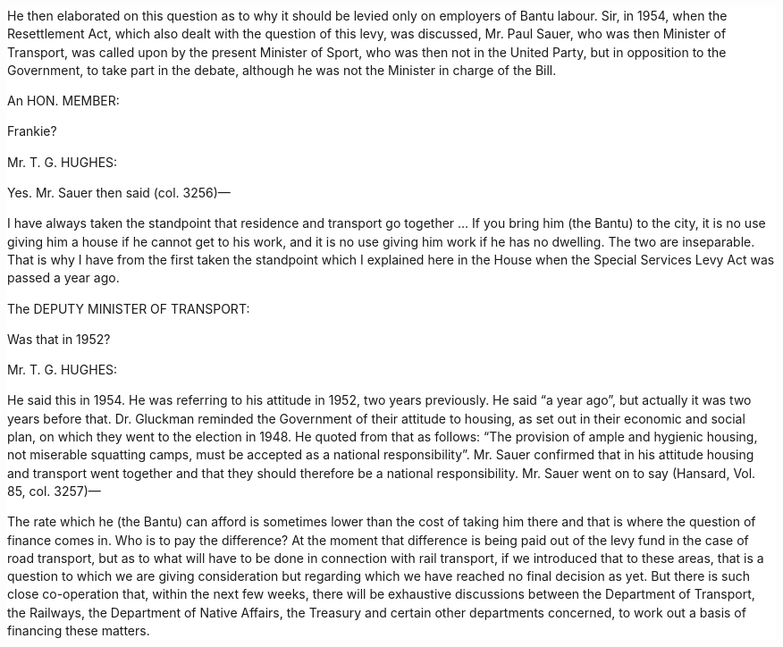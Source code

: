 <p>He then elaborated on this question as to why it should be levied only on employers of Bantu labour. Sir, in 1954, when the Resettlement Act, which also dealt with the question of this levy, was discussed, Mr. Paul Sauer, who was then Minister of Transport, was called upon by the present Minister of Sport, who was then not in the United Party, but in opposition to the Government, to take part in the debate, although he was not the Minister in charge of the Bill.</p>

</speech>

<speech by="#hon_member">

<from>An <person refersTo="hansard_za">HON. MEMBER</person>:</from>

<p>Frankie&#x003F;</p>

</speech>

<speech by="#hughes">

<from>Mr. <person refersTo="hansard_za">T. G. HUGHES</person>:</from>

<p>Yes. Mr. Sauer then said (col. 3256)&#x2014;</p>

<block name="quote">I have always taken the standpoint that residence and transport go together &#x2026; If you bring him (the Bantu) to the city, it is no use giving him a house if he cannot get to his work, and it is no use giving him work if he has no dwelling. The two are inseparable. That is why I have from the first taken the standpoint which I explained here in the House when the Special Services Levy Act was passed a year ago.</block>

</speech>

<speech by="#deputy_minister_of_transport">

<from>The <person refersTo="hansard_za">DEPUTY MINISTER OF TRANSPORT</person>:</from>

<p>Was that in 1952&#x003F;</p>

</speech>

<speech by="#hughes">

<from>Mr. <person refersTo="hansard_za">T. G. HUGHES</person>:</from>

<p>He said this in 1954. He was referring to his attitude in 1952, two years previously. He said &#x201C;a year ago&#x201D;, but actually it was two years before that. Dr. Gluckman reminded the Government of their attitude to housing, as set out in their economic and social plan, on which they went to the election in 1948. He quoted from that as follows: &#x201C;The provision of ample and hygienic housing, not miserable squatting camps, must be accepted as a national responsibility&#x201D;. Mr. Sauer confirmed that in his attitude housing and transport went together and that they should therefore be a national responsibility. Mr. Sauer went on to say (Hansard, Vol. 85, col. 3257)&#x2014;</p>

<block name="quote">The rate which he (the Bantu) can afford is sometimes lower than the cost of taking him there and that is where the question of finance comes in. Who is to pay the difference&#x003F; At the moment that difference is being paid out of the levy fund in the case of road transport, but as to what will have to be done in connection with rail transport, if we introduced that to these areas, that is a question to which we are giving consideration but regarding which we have reached no final decision as yet. But there is such close co-operation that, within the next few weeks, there will be exhaustive discussions between the Department of Transport, the Railways, the Department of Native Affairs, the Treasury and certain other departments concerned, to work out a basis of financing these matters.</block>
